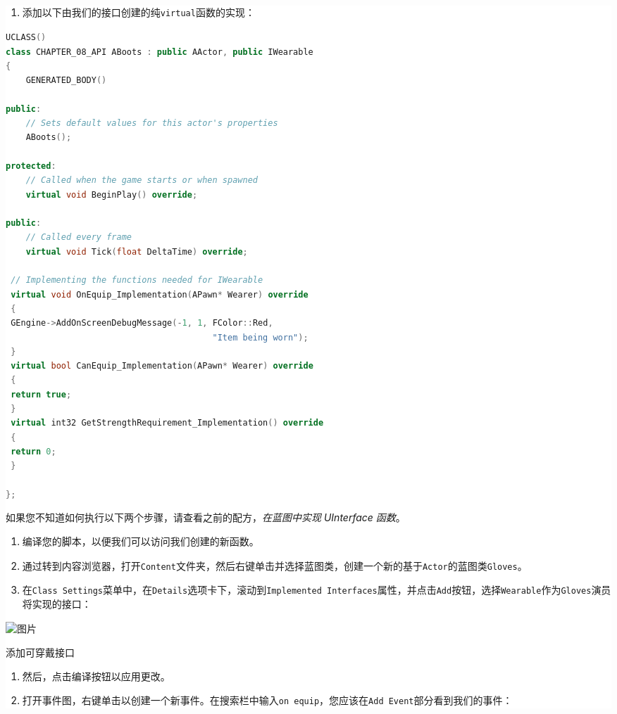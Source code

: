 1.  添加以下由我们的接口创建的纯`virtual`函数的实现：

```cpp
UCLASS()
class CHAPTER_08_API ABoots : public AActor, public IWearable
{
    GENERATED_BODY()

public: 
    // Sets default values for this actor's properties
    ABoots();

protected:
    // Called when the game starts or when spawned
    virtual void BeginPlay() override;

public: 
    // Called every frame
    virtual void Tick(float DeltaTime) override;

 // Implementing the functions needed for IWearable
 virtual void OnEquip_Implementation(APawn* Wearer) override
 {
 GEngine->AddOnScreenDebugMessage(-1, 1, FColor::Red, 
                                         "Item being worn");
 } 
 virtual bool CanEquip_Implementation(APawn* Wearer) override
 {
 return true;
 } 
 virtual int32 GetStrengthRequirement_Implementation() override
 {
 return 0;
 }

};
```

如果您不知道如何执行以下两个步骤，请查看之前的配方，*在蓝图中实现 UInterface 函数*。

1.  编译您的脚本，以便我们可以访问我们创建的新函数。

1.  通过转到内容浏览器，打开`Content`文件夹，然后右键单击并选择蓝图类，创建一个新的基于`Actor`的蓝图类`Gloves`。

1.  在`Class Settings`菜单中，在`Details`选项卡下，滚动到`Implemented Interfaces`属性，并点击`Add`按钮，选择`Wearable`作为`Gloves`演员将实现的接口：

![图片](img/6e0652ae-bd66-450b-9bc7-859d6ff1eae0.png)

添加可穿戴接口

1.  然后，点击编译按钮以应用更改。

1.  打开事件图，右键单击以创建一个新事件。在搜索栏中输入`on equip`，您应该在`Add Event`部分看到我们的事件：

